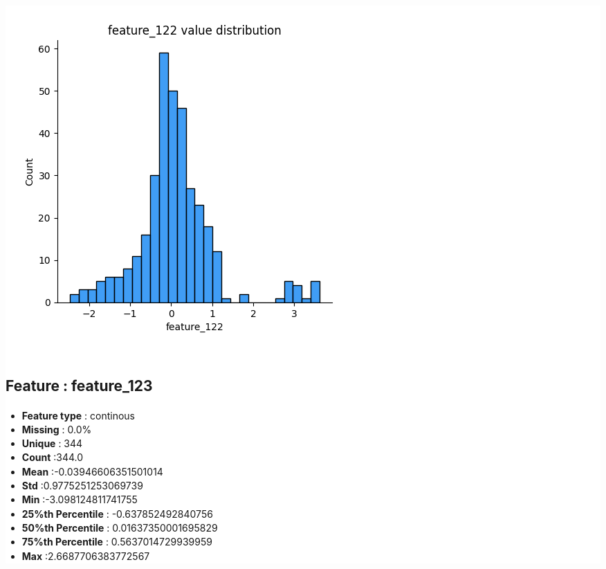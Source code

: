 ![](feature_122.png)
## Feature : feature_123
- **Feature type** : continous
- **Missing** : 0.0%
- **Unique** : 344
- **Count** :344.0
- **Mean** :-0.03946606351501014
- **Std** :0.9775251253069739
- **Min** :-3.098124811741755
- **25%th Percentile** : -0.637852492840756
- **50%th Percentile** : 0.01637350001695829
- **75%th Percentile** : 0.5637014729939959
- **Max** :2.6687706383772567
